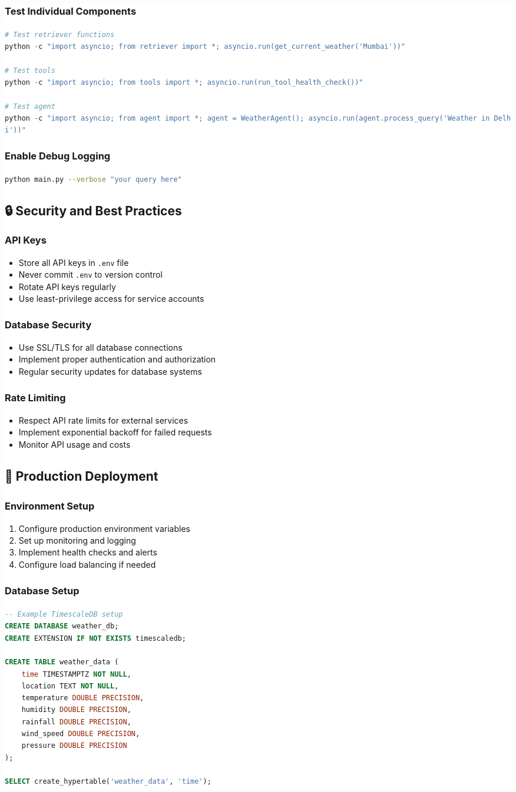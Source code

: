 ### Test Individual Components
```python
# Test retriever functions
python -c "import asyncio; from retriever import *; asyncio.run(get_current_weather('Mumbai'))"

# Test tools
python -c "import asyncio; from tools import *; asyncio.run(run_tool_health_check())"

# Test agent
python -c "import asyncio; from agent import *; agent = WeatherAgent(); asyncio.run(agent.process_query('Weather in Delhi'))"
```

### Enable Debug Logging
```bash
python main.py --verbose "your query here"
```

## 🔒 Security and Best Practices

### API Keys
- Store all API keys in `.env` file
- Never commit `.env` to version control
- Rotate API keys regularly
- Use least-privilege access for service accounts

### Database Security
- Use SSL/TLS for all database connections
- Implement proper authentication and authorization
- Regular security updates for database systems

### Rate Limiting
- Respect API rate limits for external services
- Implement exponential backoff for failed requests
- Monitor API usage and costs

## 🚀 Production Deployment

### Environment Setup
1. Configure production environment variables
2. Set up monitoring and logging
3. Implement health checks and alerts
4. Configure load balancing if needed

### Database Setup
```sql
-- Example TimescaleDB setup
CREATE DATABASE weather_db;
CREATE EXTENSION IF NOT EXISTS timescaledb;

CREATE TABLE weather_data (
    time TIMESTAMPTZ NOT NULL,
    location TEXT NOT NULL,
    temperature DOUBLE PRECISION,
    humidity DOUBLE PRECISION,
    rainfall DOUBLE PRECISION,
    wind_speed DOUBLE PRECISION,
    pressure DOUBLE PRECISION
);

SELECT create_hypertable('weather_data', 'time');
```